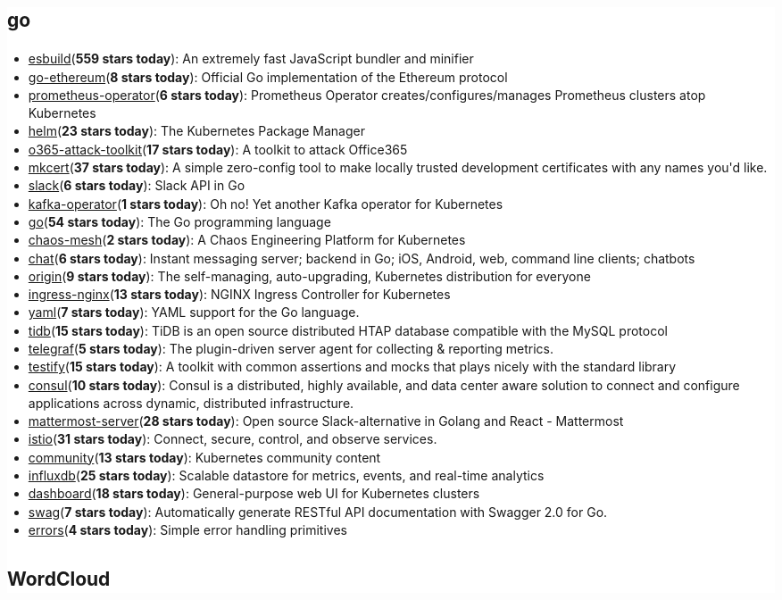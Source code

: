 ## go
* [esbuild](https://github.com/evanw/esbuild)(**559 stars today**): An extremely fast JavaScript bundler and minifier
* [go-ethereum](https://github.com/ethereum/go-ethereum)(**8 stars today**): Official Go implementation of the Ethereum protocol
* [prometheus-operator](https://github.com/coreos/prometheus-operator)(**6 stars today**): Prometheus Operator creates/configures/manages Prometheus clusters atop Kubernetes
* [helm](https://github.com/helm/helm)(**23 stars today**): The Kubernetes Package Manager
* [o365-attack-toolkit](https://github.com/mdsecactivebreach/o365-attack-toolkit)(**17 stars today**): A toolkit to attack Office365
* [mkcert](https://github.com/FiloSottile/mkcert)(**37 stars today**): A simple zero-config tool to make locally trusted development certificates with any names you'd like.
* [slack](https://github.com/nlopes/slack)(**6 stars today**): Slack API in Go
* [kafka-operator](https://github.com/banzaicloud/kafka-operator)(**1 stars today**): Oh no! Yet another Kafka operator for Kubernetes
* [go](https://github.com/golang/go)(**54 stars today**): The Go programming language
* [chaos-mesh](https://github.com/pingcap/chaos-mesh)(**2 stars today**): A Chaos Engineering Platform for Kubernetes
* [chat](https://github.com/tinode/chat)(**6 stars today**): Instant messaging server; backend in Go; iOS, Android, web, command line clients; chatbots
* [origin](https://github.com/openshift/origin)(**9 stars today**): The self-managing, auto-upgrading, Kubernetes distribution for everyone
* [ingress-nginx](https://github.com/kubernetes/ingress-nginx)(**13 stars today**): NGINX Ingress Controller for Kubernetes
* [yaml](https://github.com/go-yaml/yaml)(**7 stars today**): YAML support for the Go language.
* [tidb](https://github.com/pingcap/tidb)(**15 stars today**): TiDB is an open source distributed HTAP database compatible with the MySQL protocol
* [telegraf](https://github.com/influxdata/telegraf)(**5 stars today**): The plugin-driven server agent for collecting & reporting metrics.
* [testify](https://github.com/stretchr/testify)(**15 stars today**): A toolkit with common assertions and mocks that plays nicely with the standard library
* [consul](https://github.com/hashicorp/consul)(**10 stars today**): Consul is a distributed, highly available, and data center aware solution to connect and configure applications across dynamic, distributed infrastructure.
* [mattermost-server](https://github.com/mattermost/mattermost-server)(**28 stars today**): Open source Slack-alternative in Golang and React - Mattermost
* [istio](https://github.com/istio/istio)(**31 stars today**): Connect, secure, control, and observe services.
* [community](https://github.com/kubernetes/community)(**13 stars today**): Kubernetes community content
* [influxdb](https://github.com/influxdata/influxdb)(**25 stars today**): Scalable datastore for metrics, events, and real-time analytics
* [dashboard](https://github.com/kubernetes/dashboard)(**18 stars today**): General-purpose web UI for Kubernetes clusters
* [swag](https://github.com/swaggo/swag)(**7 stars today**): Automatically generate RESTful API documentation with Swagger 2.0 for Go.
* [errors](https://github.com/pkg/errors)(**4 stars today**): Simple error handling primitives

## WordCloud